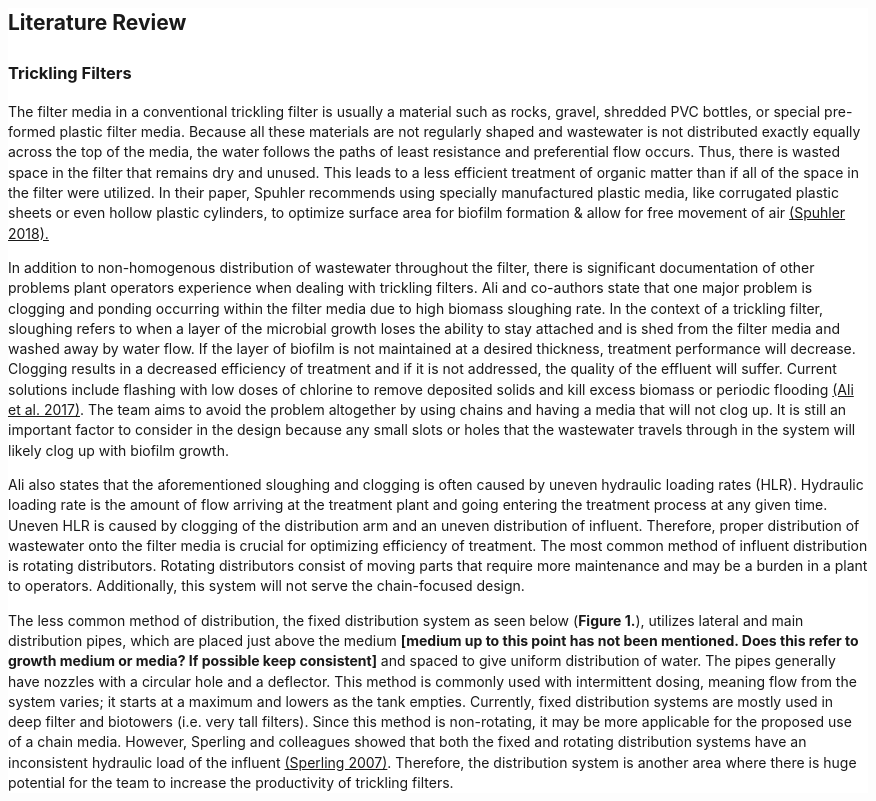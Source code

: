 
## Literature Review
### Trickling Filters
The filter media in a conventional trickling filter is usually a material such as rocks, gravel, shredded PVC bottles, or special pre-formed plastic filter media. Because all these materials are not regularly shaped and wastewater is not distributed exactly equally across the top of the media, the water follows the paths of least resistance and preferential flow occurs. Thus, there is wasted space in the filter that remains dry and unused. This leads to a less efficient treatment of organic matter than if all of the space in the filter were utilized. In their paper, Spuhler recommends using specially manufactured plastic media, like corrugated plastic sheets or even hollow plastic cylinders, to optimize surface area for biofilm formation & allow for free movement of air [(Spuhler 2018).](https://www.sswm.info/node/8215)

In addition to non-homogenous distribution of wastewater throughout the filter, there is significant documentation of other problems plant operators experience when dealing with trickling filters. Ali and co-authors state that one major problem is clogging and ponding occurring within the filter media due to high biomass sloughing rate. In the context of a trickling filter, sloughing refers to when a layer of the microbial growth loses the ability to stay attached and is shed from the filter media and washed away by water flow. If the layer of biofilm is not maintained at a desired thickness, treatment performance will decrease. Clogging results in a decreased efficiency of treatment and if it is not addressed, the quality of the effluent will suffer. Current solutions include flashing with low doses of chlorine to remove deposited solids and kill excess biomass or periodic flooding [(Ali et al. 2017)](http://www.pjoes.com/pdf/26.6/Pol.J.Environ.Stud.Vol.26.No.6.2431-2444.pdf). The team aims to avoid the problem altogether by using chains and having a media that will not clog up. It is still an important factor to consider in the design because any small slots or holes that the wastewater travels through in the system will likely clog up with biofilm growth.

Ali also states that the aforementioned sloughing and clogging is often caused by uneven hydraulic loading rates (HLR). Hydraulic loading rate is the amount of flow arriving at the treatment plant and going entering the treatment process at any given time. Uneven HLR is caused by clogging of the distribution arm and an uneven distribution of influent. Therefore, proper distribution of wastewater onto the filter media is crucial for optimizing efficiency of treatment. The most common method of influent distribution is rotating distributors. Rotating distributors consist of moving parts that require more maintenance and may be a burden in a plant to operators. Additionally, this system will not serve the chain-focused design.

The less common method of distribution, the fixed distribution system as seen below (**Figure 1.**), utilizes lateral and main distribution pipes, which are placed just above the medium   **[medium up to this point has not been mentioned. Does this refer to growth medium or media? If possible keep consistent]** and spaced to give uniform distribution of water. The pipes generally have nozzles with a circular hole and a deflector. This method is commonly used with intermittent dosing, meaning flow from the system varies; it starts at a maximum and lowers as the tank empties. Currently, fixed distribution systems are mostly used in deep filter and biotowers (i.e. very tall filters). Since this method is non-rotating, it may be more applicable for the proposed use of a chain media. However, Sperling and colleagues showed that both the fixed and rotating distribution systems have an inconsistent hydraulic load of the influent [(Sperling 2007)](https://www.iwapublishing.com/sites/default/files/ebooks/9781780402123.pdf). Therefore, the distribution system is another area where there is huge potential for the team to increase the productivity of trickling filters.

<center>
